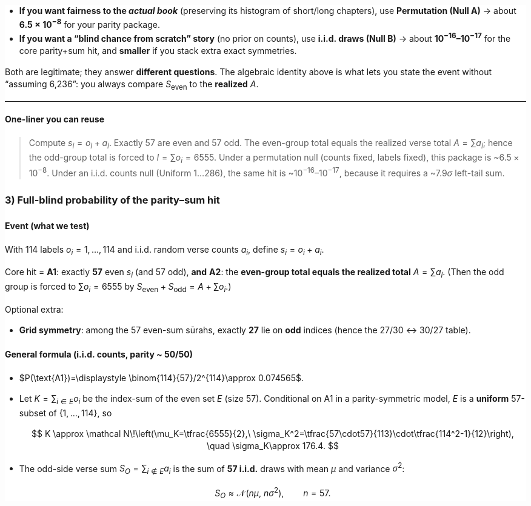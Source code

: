 - **If you want fairness to the _actual book_** (preserving its histogram of short/long chapters), use **Permutation (Null A)** → about **$6.5\times 10^{-8}$** for your parity package.
- **If you want a “blind chance from scratch” story** (no prior on counts), use **i.i.d. draws (Null B)** → about **$10^{-16}$–$10^{-17}$** for the core parity+sum hit, and **smaller** if you stack extra exact symmetries.

Both are legitimate; they answer **different questions**. The algebraic identity above is what lets you state the event without “assuming 6,236”: you always compare $S_{\text{even}}$ to the **realized** $A$.

---

#### One-liner you can reuse

> Compute $s_i=o_i+a_i$. Exactly 57 are even and 57 odd. The even-group total equals the realized verse total $A=\sum a_i$; hence the odd-group total is forced to $I=\sum o_i=6555$. Under a permutation null (counts fixed, labels fixed), this package is \~$6.5\times 10^{-8}$. Under an i.i.d. counts null (Uniform 1…286), the same hit is \~$10^{-16}$–$10^{-17}$, because it requires a \~$7.9σ$ left-tail sum.

### 3) Full-blind probability of the parity–sum hit

#### Event (what we test)

With 114 labels $o_i=1,\dots,114$ and i.i.d. random verse counts $a_i$, define $s_i=o_i+a_i$.

Core hit =
**A1**: exactly **57** even $s_i$ (and 57 odd), **and**
**A2**: the **even-group total equals the realized total** $A=\sum a_i$.
(Then the odd group is forced to $\sum o_i=6555$ by $S_\text{even}+S_\text{odd}=A+\sum o_i$.)

Optional extra:

- **Grid symmetry**: among the 57 even-sum sūrahs, exactly **27** lie on **odd** indices (hence the 27/30 ↔ 30/27 table).

#### General formula (i.i.d. counts, parity \~ 50/50)

- $P(\text{A1})=\displaystyle \binom{114}{57}/2^{114}\approx 0.074565$.
- Let $K=\sum_{i\in E} o_i$ be the index-sum of the even set $E$ (size 57).
  Conditional on A1 in a parity-symmetric model, $E$ is a **uniform** 57-subset of $\{1,\dots,114\}$, so

  $$
  K \approx \mathcal N\!\left(\mu_K=\tfrac{6555}{2},\ \sigma_K^2=\tfrac{57\cdot57}{113}\cdot\tfrac{114^2-1}{12}\right),
  \quad \sigma_K\approx 176.4.
  $$

- The odd-side verse sum $S_O=\sum_{i\notin E} a_i$ is the sum of **57 i.i.d.** draws with mean $\mu$ and variance $\sigma^2$:

  $$
  S_O \approx \mathcal N\!\big(n\mu,\ n\sigma^2\big),\qquad n=57.
  $$

